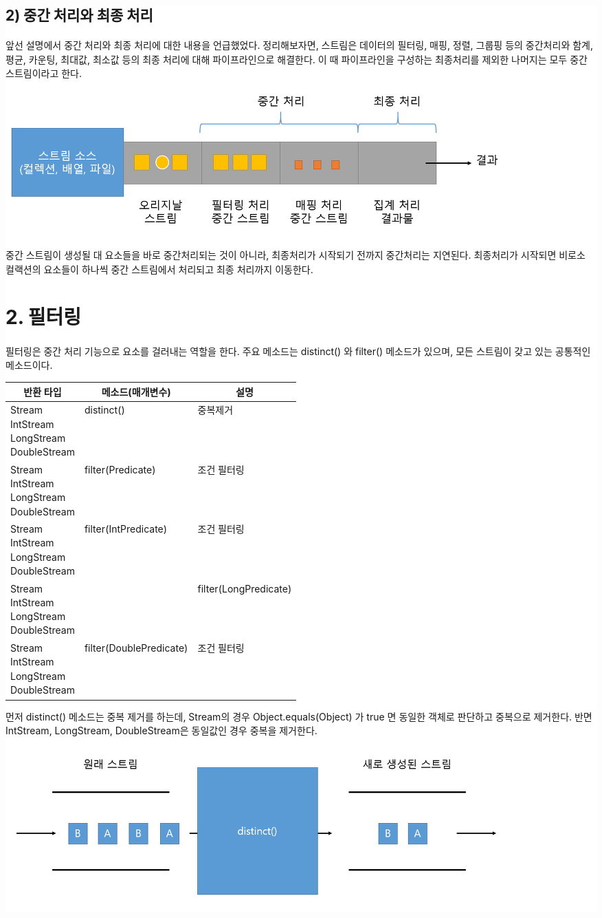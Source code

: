 ## 2) 중간 처리와 최종 처리
앞선 설명에서 중간 처리와 최종 처리에 대한 내용을 언급했었다. 정리해보자면, 스트림은 데이터의 필터링, 매핑, 정렬, 그룹핑 등의 중간처리와 함계, 평균, 카운팅, 최대값, 최소값 등의 최종 처리에 대해 파이프라인으로 해결한다. 이 때 파이프라인을 구성하는 최종처리를 제외한 나머지는 모두 중간 스트림이라고 한다.<br>

![스트림_파이프라인](/images/2021-03-27-java-chapter32-stream_pipeline/1_stream_pipeline1.jpg)

중간 스트림이 생성될 대 요소들을 바로 중간처리되는 것이 아니라, 최종처리가 시작되기 전까지 중간처리는 지연된다. 최종처리가 시작되면 비로소 컬랙션의 요소들이 하나씩 중간 스트림에서 처리되고 최종 처리까지 이동한다.<br>

# 2. 필터링
필터링은 중간 처리 기능으로 요소를 걸러내는 역할을 한다. 주요 메소드는 distinct() 와 filter()  메소드가 있으며, 모든 스트림이 갖고 있는 공통적인 메소드이다.<br>

|반환 타입|메소드(매개변수)|설명|
|---|---|---|
|Stream<br>IntStream<br>LongStream<br>DoubleStream|distinct()|중복제거|
|Stream<br>IntStream<br>LongStream<br>DoubleStream|filter(Predicate)|조건 필터링|
|Stream<br>IntStream<br>LongStream<br>DoubleStream|filter(IntPredicate)|조건 필터링|
|Stream<br>IntStream<br>LongStream<br>DoubleStream||filter(LongPredicate)|조건 필터링|
|Stream<br>IntStream<br>LongStream<br>DoubleStream|filter(DoublePredicate)|조건 필터링|

먼저 distinct() 메소드는 중복 제거를 하는데, Stream의 경우 Object.equals(Object) 가 true 면 동일한 객체로 판단하고 중복으로 제거한다. 반면 IntStream, LongStream, DoubleStream은 동일값인 경우 중복을 제거한다.<br>

![distinct() 메소드](/images/2021-03-27-java-chapter32-stream_pipeline/2_distinct_example.jpg)
